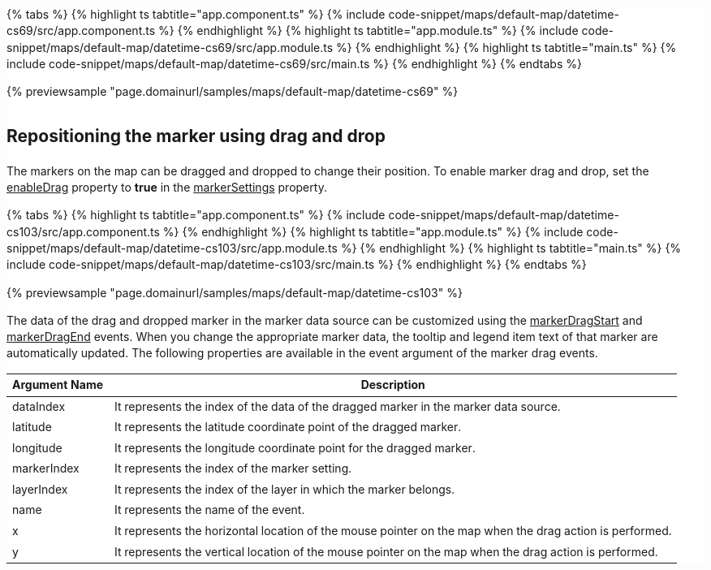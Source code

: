 {% tabs %}
{% highlight ts tabtitle="app.component.ts" %}
{% include code-snippet/maps/default-map/datetime-cs69/src/app.component.ts %}
{% endhighlight %}
{% highlight ts tabtitle="app.module.ts" %}
{% include code-snippet/maps/default-map/datetime-cs69/src/app.module.ts %}
{% endhighlight %}
{% highlight ts tabtitle="main.ts" %}
{% include code-snippet/maps/default-map/datetime-cs69/src/main.ts %}
{% endhighlight %}
{% endtabs %}
  
{% previewsample "page.domainurl/samples/maps/default-map/datetime-cs69" %}

## Repositioning the marker using drag and drop

The markers on the map can be dragged and dropped to change their position. To enable marker drag and drop, set the [enableDrag](https://helpej2.syncfusion.com/angular/documentation/api/maps/markerSettingsModel/#enabledrag) property to **true** in the [markerSettings](https://helpej2.syncfusion.com/angular/documentation/api/maps/markerSettingsModel/) property.

{% tabs %}
{% highlight ts tabtitle="app.component.ts" %}
{% include code-snippet/maps/default-map/datetime-cs103/src/app.component.ts %}
{% endhighlight %}
{% highlight ts tabtitle="app.module.ts" %}
{% include code-snippet/maps/default-map/datetime-cs103/src/app.module.ts %}
{% endhighlight %}
{% highlight ts tabtitle="main.ts" %}
{% include code-snippet/maps/default-map/datetime-cs103/src/main.ts %}
{% endhighlight %}
{% endtabs %}
  
{% previewsample "page.domainurl/samples/maps/default-map/datetime-cs103" %}

The data of the drag and dropped marker in the marker data source can be customized using the [markerDragStart](https://helpej2.syncfusion.com/angular/documentation/api/maps/#markerdragstart) and [markerDragEnd](https://helpej2.syncfusion.com/angular/documentation/api/maps/#markerdragend) events. When you change the appropriate marker data, the tooltip and legend item text of that marker are automatically updated. The following properties are available in the event argument of the marker drag events.

|   Argument Name      |   Description                               |
|----------------------| --------------------------------------------|
|   dataIndex          |   It represents the index of the data of the dragged marker in the marker data source.                          |
|   latitude           |   It represents the latitude coordinate point of the dragged marker.                                            |
|   longitude          |   It represents the longitude coordinate point for the dragged marker.                                          |
|   markerIndex        |   It represents the index of the marker setting.                                                                |
|   layerIndex         |   It represents the index of the layer in which the marker belongs.                                             |
|   name               |   It represents the name of the event.                                                                          |
|   x                  |   It represents the horizontal location of the mouse pointer on the map when the drag action is performed.      |
|   y                  |   It represents the vertical location of the mouse pointer on the map when the drag action is performed.        |
